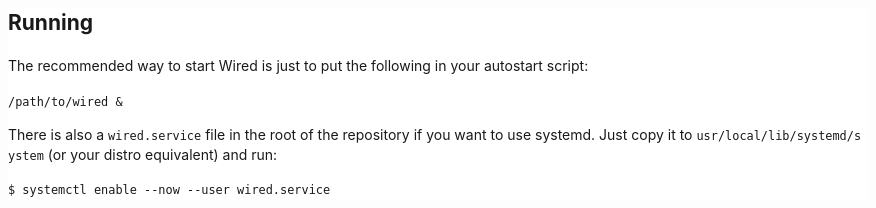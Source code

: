 ## Running
The recommended way to start Wired is just to put the following in your autostart script:
```
/path/to/wired &
```

There is also a `wired.service` file in the root of the repository if you want to use systemd. Just copy it to `usr/local/lib/systemd/system` (or your distro equivalent) and run:
```
$ systemctl enable --now --user wired.service
```
